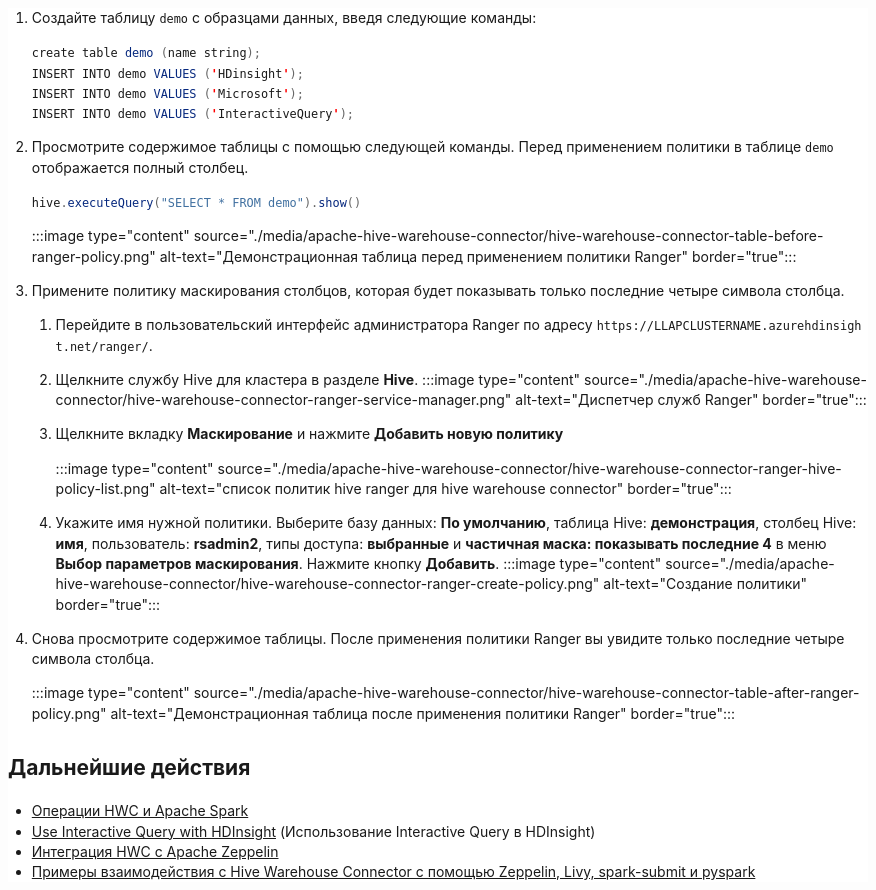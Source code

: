 1. Создайте таблицу `demo` с образцами данных, введя следующие команды:

    ```scala
    create table demo (name string);
    INSERT INTO demo VALUES ('HDinsight');
    INSERT INTO demo VALUES ('Microsoft');
    INSERT INTO demo VALUES ('InteractiveQuery');
    ```

1. Просмотрите содержимое таблицы с помощью следующей команды. Перед применением политики в таблице `demo` отображается полный столбец.

    ```scala
    hive.executeQuery("SELECT * FROM demo").show()
    ```

    :::image type="content" source="./media/apache-hive-warehouse-connector/hive-warehouse-connector-table-before-ranger-policy.png" alt-text="Демонстрационная таблица перед применением политики Ranger" border="true":::

1. Примените политику маскирования столбцов, которая будет показывать только последние четыре символа столбца.  
    1. Перейдите в пользовательский интерфейс администратора Ranger по адресу `https://LLAPCLUSTERNAME.azurehdinsight.net/ranger/`.
    1. Щелкните службу Hive для кластера в разделе **Hive**.
        :::image type="content" source="./media/apache-hive-warehouse-connector/hive-warehouse-connector-ranger-service-manager.png" alt-text="Диспетчер служб Ranger" border="true":::
    1. Щелкните вкладку **Маскирование** и нажмите **Добавить новую политику**

        :::image type="content" source="./media/apache-hive-warehouse-connector/hive-warehouse-connector-ranger-hive-policy-list.png" alt-text="список политик hive ranger для hive warehouse connector" border="true":::

    1. Укажите имя нужной политики. Выберите базу данных: **По умолчанию**, таблица Hive: **демонстрация**, столбец Hive: **имя**, пользователь: **rsadmin2**, типы доступа: **выбранные** и **частичная маска: показывать последние 4** в меню **Выбор параметров маскирования**. Нажмите кнопку **Добавить**.
                :::image type="content" source="./media/apache-hive-warehouse-connector/hive-warehouse-connector-ranger-create-policy.png" alt-text="Создание политики" border="true":::
1. Снова просмотрите содержимое таблицы. После применения политики Ranger вы увидите только последние четыре символа столбца.

    :::image type="content" source="./media/apache-hive-warehouse-connector/hive-warehouse-connector-table-after-ranger-policy.png" alt-text="Демонстрационная таблица после применения политики Ranger" border="true":::

## <a name="next-steps"></a>Дальнейшие действия

* [Операции HWC и Apache Spark](./apache-hive-warehouse-connector-operations.md)
* [Use Interactive Query with HDInsight](./apache-interactive-query-get-started.md) (Использование Interactive Query в HDInsight)
* [Интеграция HWC с Apache Zeppelin](./apache-hive-warehouse-connector-zeppelin.md)
* [Примеры взаимодействия с Hive Warehouse Connector с помощью Zeppelin, Livy, spark-submit и pyspark](https://community.hortonworks.com/articles/223626/integrating-apache-hive-with-apache-spark-hive-war.html)
